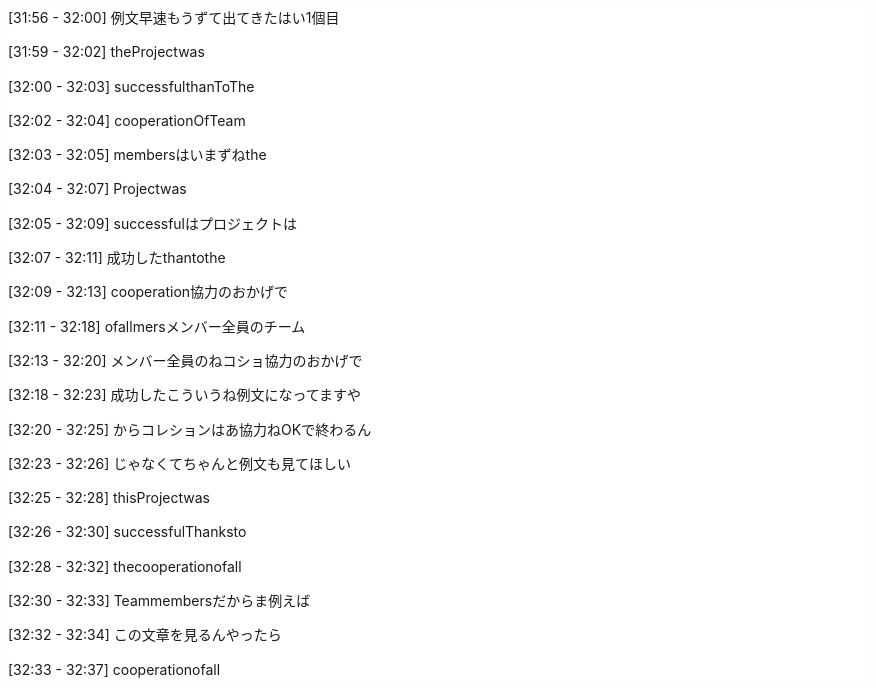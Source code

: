 [31:56 - 32:00]
例文早速もうずて出てきたはい1個目

[31:59 - 32:02]
theProjectwas

[32:00 - 32:03]
successfulthanToThe

[32:02 - 32:04]
cooperationOfTeam

[32:03 - 32:05]
membersはいまずねthe

[32:04 - 32:07]
Projectwas

[32:05 - 32:09]
successfulはプロジェクトは

[32:07 - 32:11]
成功したthantothe

[32:09 - 32:13]
cooperation協力のおかげで

[32:11 - 32:18]
ofallmersメンバー全員のチーム

[32:13 - 32:20]
メンバー全員のねコショ協力のおかげで

[32:18 - 32:23]
成功したこういうね例文になってますや

[32:20 - 32:25]
からコレションはあ協力ねOKで終わるん

[32:23 - 32:26]
じゃなくてちゃんと例文も見てほしい

[32:25 - 32:28]
thisProjectwas

[32:26 - 32:30]
successfulThanksto

[32:28 - 32:32]
thecooperationofall

[32:30 - 32:33]
Teammembersだからま例えば

[32:32 - 32:34]
この文章を見るんやったら

[32:33 - 32:37]
cooperationofall
